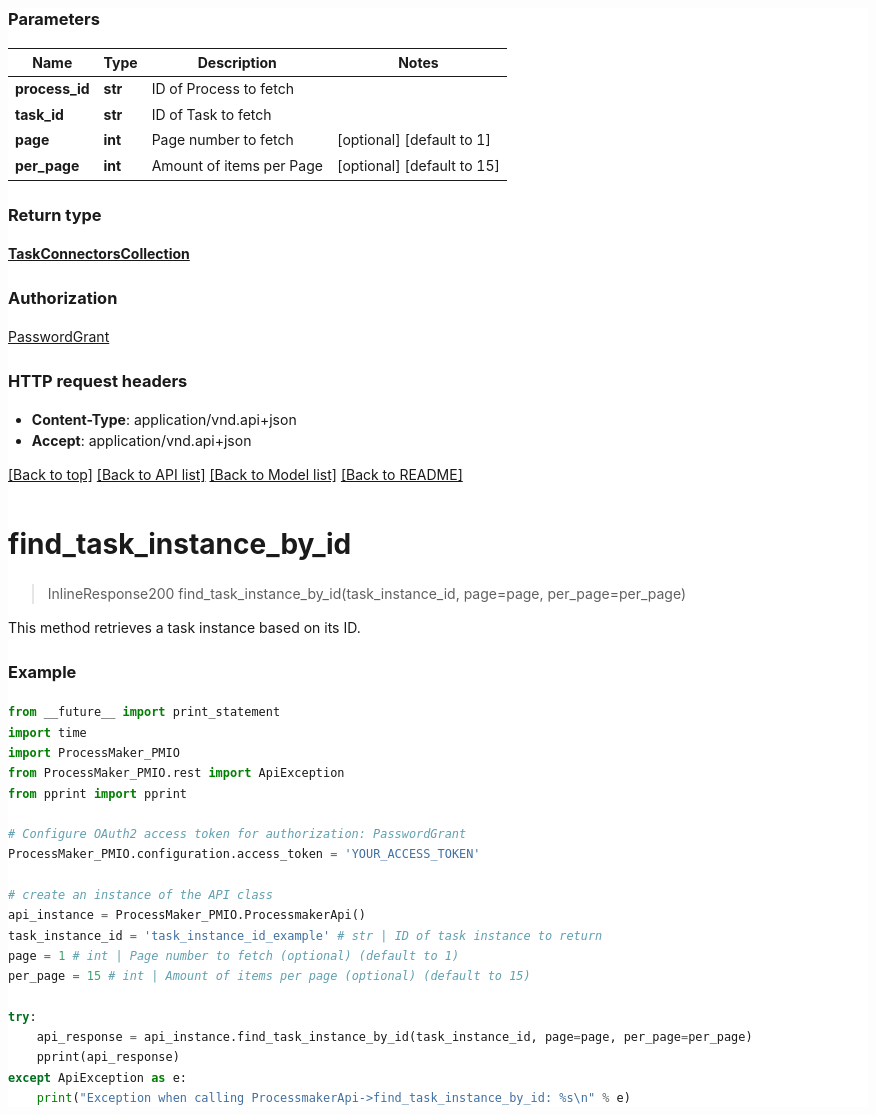 ### Parameters

Name | Type | Description  | Notes
------------- | ------------- | ------------- | -------------
 **process_id** | **str**| ID of Process to fetch | 
 **task_id** | **str**| ID of Task to fetch | 
 **page** | **int**| Page number to fetch | [optional] [default to 1]
 **per_page** | **int**| Amount of items per Page | [optional] [default to 15]

### Return type

[**TaskConnectorsCollection**](TaskConnectorsCollection.md)

### Authorization

[PasswordGrant](../README.md#PasswordGrant)

### HTTP request headers

 - **Content-Type**: application/vnd.api+json
 - **Accept**: application/vnd.api+json

[[Back to top]](#) [[Back to API list]](../README.md#documentation-for-api-endpoints) [[Back to Model list]](../README.md#documentation-for-models) [[Back to README]](../README.md)

# **find_task_instance_by_id**
> InlineResponse200 find_task_instance_by_id(task_instance_id, page=page, per_page=per_page)



This method retrieves a task instance based on its ID.

### Example 
```python
from __future__ import print_statement
import time
import ProcessMaker_PMIO
from ProcessMaker_PMIO.rest import ApiException
from pprint import pprint

# Configure OAuth2 access token for authorization: PasswordGrant
ProcessMaker_PMIO.configuration.access_token = 'YOUR_ACCESS_TOKEN'

# create an instance of the API class
api_instance = ProcessMaker_PMIO.ProcessmakerApi()
task_instance_id = 'task_instance_id_example' # str | ID of task instance to return
page = 1 # int | Page number to fetch (optional) (default to 1)
per_page = 15 # int | Amount of items per page (optional) (default to 15)

try: 
    api_response = api_instance.find_task_instance_by_id(task_instance_id, page=page, per_page=per_page)
    pprint(api_response)
except ApiException as e:
    print("Exception when calling ProcessmakerApi->find_task_instance_by_id: %s\n" % e)
```
